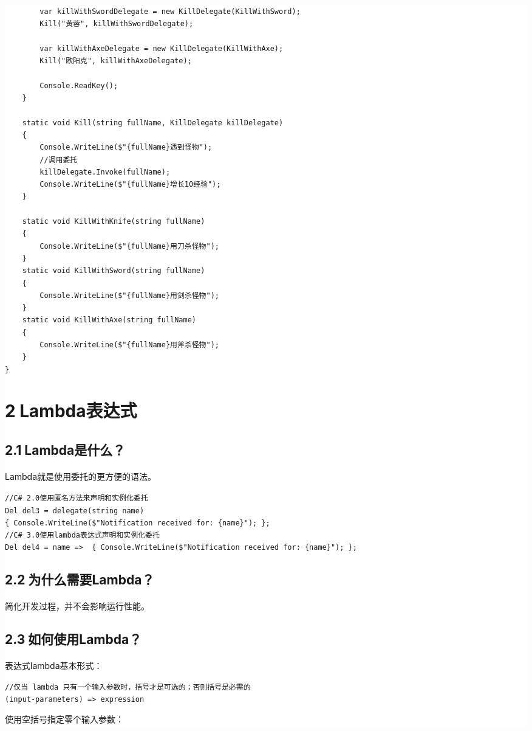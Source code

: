             var killWithSwordDelegate = new KillDelegate(KillWithSword);
            Kill("黄蓉", killWithSwordDelegate);

            var killWithAxeDelegate = new KillDelegate(KillWithAxe);
            Kill("欧阳克", killWithAxeDelegate);

            Console.ReadKey();
        }

        static void Kill(string fullName, KillDelegate killDelegate)
        {
            Console.WriteLine($"{fullName}遇到怪物");
            //调用委托
            killDelegate.Invoke(fullName);
            Console.WriteLine($"{fullName}增长10经验");
        }

        static void KillWithKnife(string fullName)
        {
            Console.WriteLine($"{fullName}用刀杀怪物");
        }
        static void KillWithSword(string fullName)
        {
            Console.WriteLine($"{fullName}用剑杀怪物");
        }
        static void KillWithAxe(string fullName)
        {
            Console.WriteLine($"{fullName}用斧杀怪物");
        }
    }

# 2 Lambda表达式
## 2.1 Lambda是什么？
Lambda就是使用委托的更方便的语法。 

    //C# 2.0使用匿名方法来声明和实例化委托
    Del del3 = delegate(string name)
    { Console.WriteLine($"Notification received for: {name}"); };
    //C# 3.0使用lambda表达式声明和实例化委托
    Del del4 = name =>  { Console.WriteLine($"Notification received for: {name}"); };

## 2.2 为什么需要Lambda？
简化开发过程，并不会影响运行性能。

## 2.3 如何使用Lambda？
表达式lambda基本形式：

    //仅当 lambda 只有一个输入参数时，括号才是可选的；否则括号是必需的
    (input-parameters) => expression
    
使用空括号指定零个输入参数：
